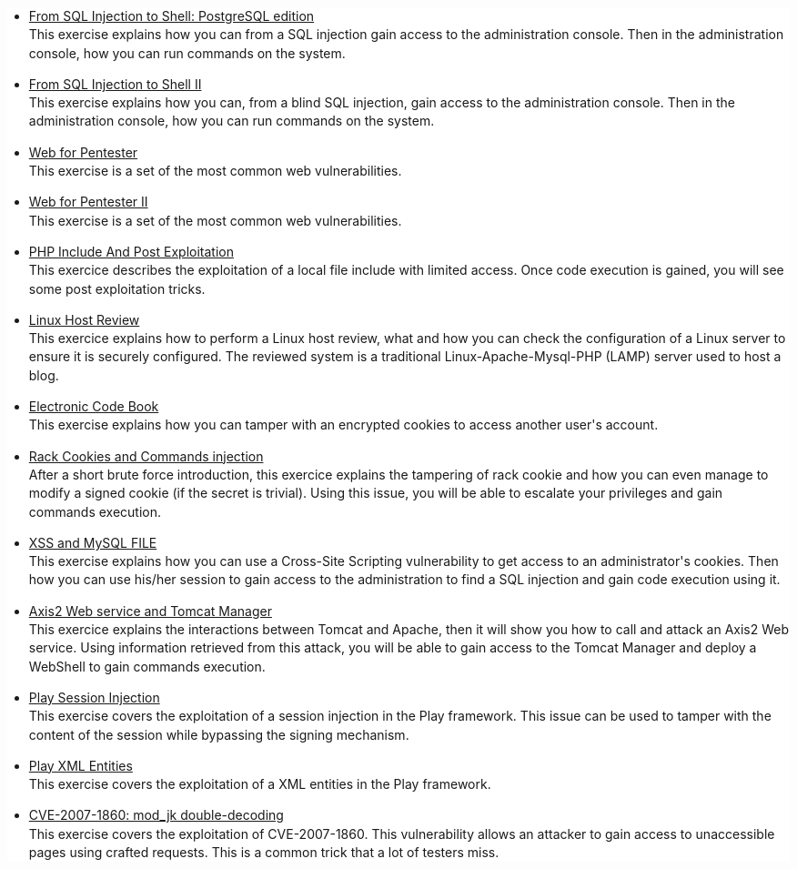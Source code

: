   * [From SQL Injection to Shell: PostgreSQL edition](https://pentesterlab.com/exercises/from_sqli_to_shell_pg_edition) <br>
This exercise explains how you can from a SQL injection gain access to the administration console. Then in the administration console, how you can run commands on the system.

  * [From SQL Injection to Shell II](https://pentesterlab.com/exercises/from_sqli_to_shell_II) <br>
This exercise explains how you can, from a blind SQL injection, gain access to the administration console. Then in the administration console, how you can run commands on the system.

  * [Web for Pentester](https://pentesterlab.com/exercises/web_for_pentester) <br>
This exercise is a set of the most common web vulnerabilities.

  * [Web for Pentester II](https://pentesterlab.com/exercises/web_for_pentester_II) <br>
This exercise is a set of the most common web vulnerabilities.

  * [PHP Include And Post Exploitation](https://pentesterlab.com/exercises/php_include_and_post_exploitation) <br>
This exercice describes the exploitation of a local file include with limited access. Once code execution is gained, you will see some post exploitation tricks.

  * [Linux Host Review](https://pentesterlab.com/exercises/linux_host_review) <br>
This exercice explains how to perform a Linux host review, what and how you can check the configuration of a Linux server to ensure it is securely configured. The reviewed system is a traditional Linux-Apache-Mysql-PHP (LAMP) server used to host a blog.

  * [Electronic Code Book](https://pentesterlab.com/exercises/ecb) <br>
This exercise explains how you can tamper with an encrypted cookies to access another user's account.

  * [Rack Cookies and Commands injection](https://pentesterlab.com/exercises/rack_cookies_and_commands_injection) <br>
After a short brute force introduction, this exercice explains the tampering of rack cookie and how you can even manage to modify a signed cookie (if the secret is trivial). Using this issue, you will be able to escalate your privileges and gain commands execution.

  * [XSS and MySQL FILE](https://pentesterlab.com/exercises/xss_and_mysql_file) <br>
This exercise explains how you can use a Cross-Site Scripting vulnerability to get access to an administrator's cookies. Then how you can use his/her session to gain access to the administration to find a SQL injection and gain code execution using it.

  * [Axis2 Web service and Tomcat Manager](https://pentesterlab.com/exercises/axis2_and_tomcat_manager) <br>
This exercice explains the interactions between Tomcat and Apache, then it will show you how to call and attack an Axis2 Web service. Using information retrieved from this attack, you will be able to gain access to the Tomcat Manager and deploy a WebShell to gain commands execution.

  * [Play Session Injection](https://pentesterlab.com/exercises/play_session_injection) <br>
This exercise covers the exploitation of a session injection in the Play framework. This issue can be used to tamper with the content of the session while bypassing the signing mechanism.

  * [Play XML Entities](https://pentesterlab.com/exercises/play_xxe) <br>
This exercise covers the exploitation of a XML entities in the Play framework. 

  * [CVE-2007-1860: mod_jk double-decoding](https://pentesterlab.com/exercises/cve-2007-1860) <br>
This exercise covers the exploitation of CVE-2007-1860. This vulnerability allows an attacker to gain access to unaccessible pages using crafted requests. This is a common trick that a lot of testers miss.
